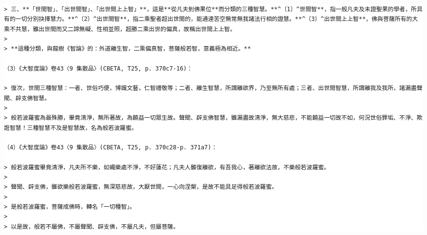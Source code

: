     > 三、**「世間智」、「出世間智」、「出世間上上智」**，這是**從凡夫到佛果位**而分類的三種智慧。**^〔1〕^世間智**，指一般凡夫及未證聖果的學者，所具有的一切分別抉擇慧力。**^〔2〕^出世間智**，指二乘聖者超出世間的，能通達苦空無常無我諸法行相的證慧。**^〔3〕^出世間上上智**，佛與菩薩所有的大乘不共慧，雖出世間而又二諦無礙、性相並照，超勝二乘出世的偏真，故稱出世間上上智。
    >
    > **這種分類，與龍樹《智論》的：外道離生智，二乘偏真智，菩薩般若智，意義極為相近。**

    （3）《大智度論》卷43〈9 集散品〉(CBETA, T25, p. 370c7-16)：

    > 復次，世間三種智慧：一者、世俗巧便，博識文藝，仁智禮敬等；二者、離生智慧，所謂離欲界，乃至無所有處；三者、出世間智慧，所謂離我及我所，諸漏盡聲聞、辟支佛智慧。
    >
    > 般若波羅蜜為最殊勝，畢竟清淨，無所著故，為饒益一切眾生故。聲聞、辟支佛智慧，雖漏盡故清淨，無大慈悲，不能饒益一切故不如，何況世俗罪垢、不淨、欺誑智慧！三種智慧不及是智慧故，名為般若波羅蜜。

    （4）《大智度論》卷43〈9 集散品〉(CBETA, T25, p. 370c28-p. 371a7)：

    > 般若波羅蜜畢竟清淨，凡夫所不樂，如蠅樂處不淨，不好蓮花；凡夫人雖復離欲，有吾我心，著離欲法故，不樂般若波羅蜜。
    >
    > 聲聞、辟支佛，雖欲樂般若波羅蜜，無深慈悲故，大厭世間，一心向涅槃，是故不能具足得般若波羅蜜。
    >
    > 是般若波羅蜜，菩薩成佛時，轉名「一切種智」。
    >
    > 以是故，般若不屬佛，不屬聲聞、辟支佛，不屬凡夫，但屬菩薩。

[^16]: 印順導師《學佛三要》，p.160 \~ p.162：

    > 慧之名義
    > 慧，在大小乘經論裡，曾安立了種種不同底名稱，最一般而常見的，是般若（慧）。還有觀、忍、見、智、方便、光、明、覺等。三十七道品中的正見、正思惟、擇法等也是。大體說來，都是慧的異名，它們所指的內容，雖沒有什麼大差別，但在佛法的說明上，這些名稱的安立，也有著各自不同底特殊含義。
    >
    > 諸異名中，**般若（慧）、闍那（智）、毘缽舍那（觀）**三者，顯得特別重要。它們在共通中所有的不同意義，也有更顯著的分別；當然，其**真正體性仍然是沒有差異**的。
    >
    > 般若一名，比較其他異名，可說最為尊貴，含義也最深廣。它底安立，著重在**因行的修學**；到達究竟圓滿的**果證**，般若即轉名**薩婆若（一切智）**，或**菩提（覺）**，所以羅什說：「薩婆若名老般若」。般若所代表的，是學行中的**因慧**，而智與菩提等，則是依般若而證悟的**果慧**。
    >


[^1]: 案：凡「加框」者，皆為編者所加。
[^2]: 案：1、凡「首行未空二格的段落」，在印順導師的原文中，皆屬「同一段落」。
[^3]: 印順導師《初期大乘佛教之起源與開展》，p.752 \~ p.757：
[^4]: （1）印順導師《中國禪宗史》， p.a10：
[^5]: 印順導師《教制教典與教學》，p.158 \~ p.162：
[^6]: （1）《摩訶般若波羅蜜經》卷3〈9 集散品〉(CBETA, T08, p.
[^7]: （1）印順導師《教制教典與教學》，p.174：
[^8]: （1）《大智度論》卷11〈1 序品〉(CBETA, T25, p. 139c15-21)：
[^9]: 印順導師《中觀論頌講記》p.337-p.338：
[^10]: （1）印順導師《中觀今論》p.210：
[^11]: 印順導師《中觀論頌講記》，p.403 \~ p.405)：
[^12]: 印順導師《中觀論頌講記》，p.330 \~ p.335：
[^13]: （1）印順導師《中觀今論》，p.2：
[^14]: （1）印順導師《以佛法研究佛法》，p.112：
[^15]: （1）印順導師《學佛三要》，p.162 \~ p.165：